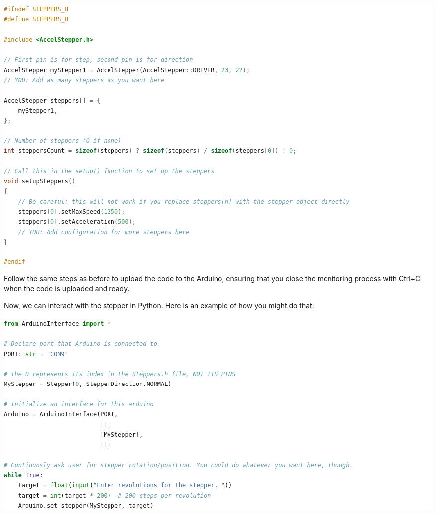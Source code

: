 ```cpp
#ifndef STEPPERS_H
#define STEPPERS_H

#include <AccelStepper.h>

// First pin is for step, second pin is for direction
AccelStepper myStepper1 = AccelStepper(AccelStepper::DRIVER, 23, 22);
// YOU: Add as many steppers as you want here

AccelStepper steppers[] = {
    myStepper1,
};

// Number of steppers (0 if none)
int steppersCount = sizeof(steppers) ? sizeof(steppers) / sizeof(steppers[0]) : 0;

// Call this in the setup() function to set up the steppers
void setupSteppers()
{
    // Be careful: this will not work if you replace steppers[n] with the stepper object directly
    steppers[0].setMaxSpeed(1250);
    steppers[0].setAcceleration(500);
    // YOU: Add configuration for more steppers here
}

#endif
```

Follow the same steps as before to upload the code to the Arduino, ensuring that you close the monitoring process with Ctrl+C when the code is uploaded and ready.

Now, we can interact with the stepper in Python. Here is an example of how you might do that:

```python
from ArduinoInterface import *

# Declare port that Arduino is connected to
PORT: str = "COM9"

# The 0 represents its index in the Steppers.h file, NOT ITS PINS
MyStepper = Stepper(0, StepperDirection.NORMAL)

# Initialize an interface for this arduino
Arduino = ArduinoInterface(PORT,
                           [],
                           [MyStepper],
                           [])

# Continuosly ask user for stepper rotation/position. You could do whatever you want here, though.
while True:
    target = float(input("Enter revolutions for the stepper. "))
    target = int(target * 200)  # 200 steps per revolution
    Arduino.set_stepper(MyStepper, target)
```
